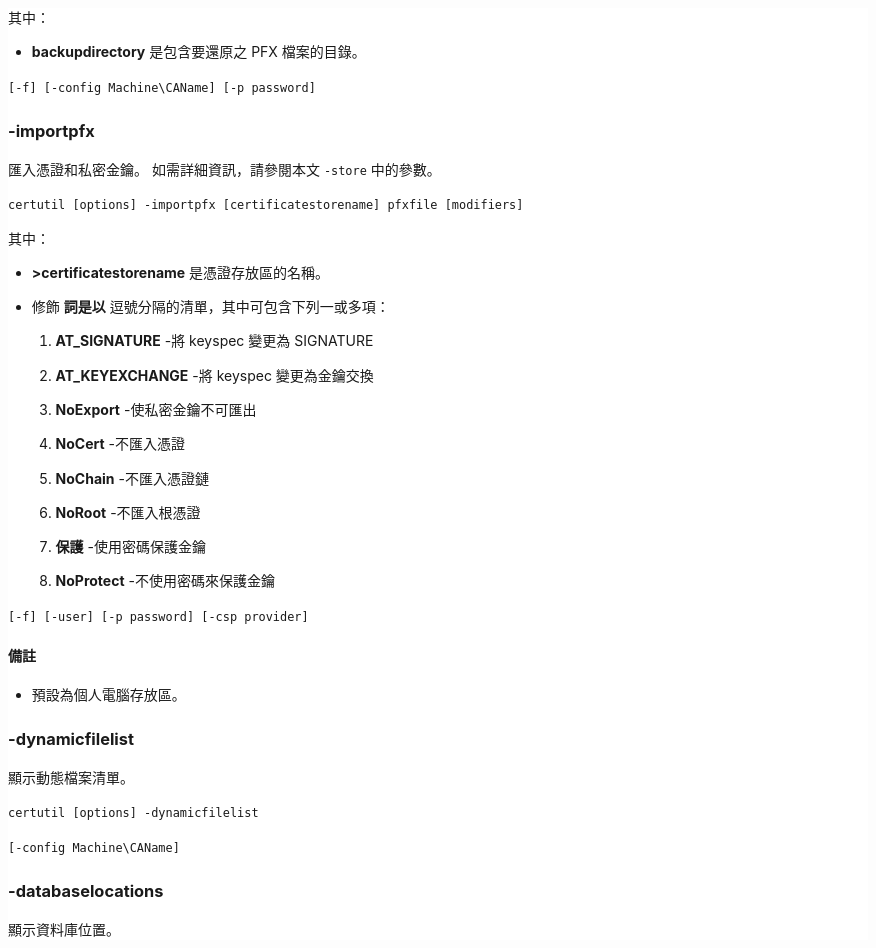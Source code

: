 其中：

- **backupdirectory** 是包含要還原之 PFX 檔案的目錄。

```
[-f] [-config Machine\CAName] [-p password]
```

### <a name="-importpfx"></a>-importpfx

匯入憑證和私密金鑰。 如需詳細資訊，請參閱本文 `-store` 中的參數。

```
certutil [options] -importpfx [certificatestorename] pfxfile [modifiers]
```

其中：

- **>certificatestorename** 是憑證存放區的名稱。

- 修飾 **詞是以** 逗號分隔的清單，其中可包含下列一或多項：

  1. **AT_SIGNATURE** -將 keyspec 變更為 SIGNATURE

  2. **AT_KEYEXCHANGE** -將 keyspec 變更為金鑰交換

  3. **NoExport** -使私密金鑰不可匯出

  4. **NoCert** -不匯入憑證

  5. **NoChain** -不匯入憑證鏈

  6. **NoRoot** -不匯入根憑證

  7. **保護** -使用密碼保護金鑰

  8. **NoProtect** -不使用密碼來保護金鑰

```
[-f] [-user] [-p password] [-csp provider]
```

#### <a name="remarks"></a>備註

- 預設為個人電腦存放區。

### <a name="-dynamicfilelist"></a>-dynamicfilelist

顯示動態檔案清單。

```
certutil [options] -dynamicfilelist
```

```
[-config Machine\CAName]
```

### <a name="-databaselocations"></a>-databaselocations

顯示資料庫位置。
